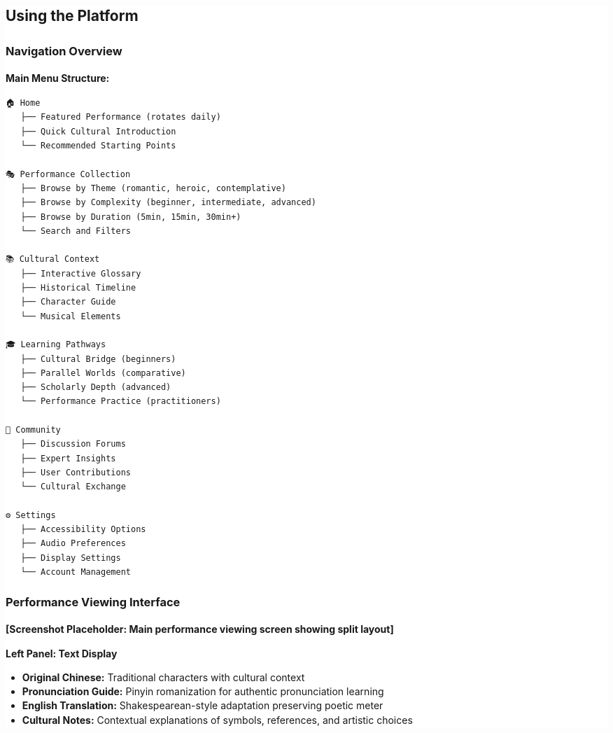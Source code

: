 
## Using the Platform

### Navigation Overview

**Main Menu Structure:**
```
🏠 Home
   ├── Featured Performance (rotates daily)
   ├── Quick Cultural Introduction
   └── Recommended Starting Points

🎭 Performance Collection
   ├── Browse by Theme (romantic, heroic, contemplative)
   ├── Browse by Complexity (beginner, intermediate, advanced)
   ├── Browse by Duration (5min, 15min, 30min+)
   └── Search and Filters

📚 Cultural Context
   ├── Interactive Glossary
   ├── Historical Timeline
   ├── Character Guide
   └── Musical Elements

🎓 Learning Pathways
   ├── Cultural Bridge (beginners)
   ├── Parallel Worlds (comparative)
   ├── Scholarly Depth (advanced)
   └── Performance Practice (practitioners)

👥 Community
   ├── Discussion Forums
   ├── Expert Insights
   ├── User Contributions
   └── Cultural Exchange

⚙️ Settings
   ├── Accessibility Options
   ├── Audio Preferences
   ├── Display Settings
   └── Account Management
```

### Performance Viewing Interface

**[Screenshot Placeholder: Main performance viewing screen showing split layout]**

**Left Panel: Text Display**
- **Original Chinese:** Traditional characters with cultural context
- **Pronunciation Guide:** Pinyin romanization for authentic pronunciation learning
- **English Translation:** Shakespearean-style adaptation preserving poetic meter
- **Cultural Notes:** Contextual explanations of symbols, references, and artistic choices
